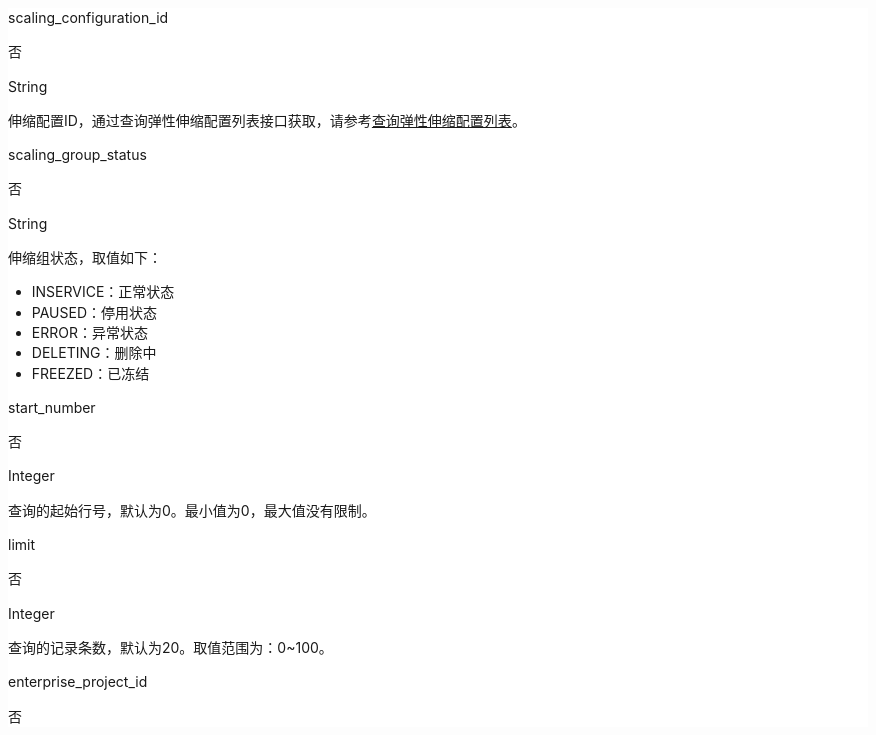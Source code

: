 </td>
</tr>
<tr id="row51109658"><td class="cellrowborder" valign="top" width="27%" headers="mcps1.2.5.1.1 "><p id="p46241663"><a name="p46241663"></a><a name="p46241663"></a>scaling_configuration_id</p>
</td>
<td class="cellrowborder" valign="top" width="14.000000000000002%" headers="mcps1.2.5.1.2 "><p id="p54587245"><a name="p54587245"></a><a name="p54587245"></a>否</p>
</td>
<td class="cellrowborder" valign="top" width="16%" headers="mcps1.2.5.1.3 "><p id="p59490699"><a name="p59490699"></a><a name="p59490699"></a>String</p>
</td>
<td class="cellrowborder" valign="top" width="43%" headers="mcps1.2.5.1.4 "><p id="p54017281"><a name="p54017281"></a><a name="p54017281"></a>伸缩配置ID，通过查询弹性伸缩配置列表接口获取，请参考<a href="查询弹性伸缩配置列表.md">查询弹性伸缩配置列表</a>。</p>
</td>
</tr>
<tr id="row16393485"><td class="cellrowborder" valign="top" width="27%" headers="mcps1.2.5.1.1 "><p id="p52803899"><a name="p52803899"></a><a name="p52803899"></a>scaling_group_status</p>
</td>
<td class="cellrowborder" valign="top" width="14.000000000000002%" headers="mcps1.2.5.1.2 "><p id="p49257430"><a name="p49257430"></a><a name="p49257430"></a>否</p>
</td>
<td class="cellrowborder" valign="top" width="16%" headers="mcps1.2.5.1.3 "><p id="p30428869"><a name="p30428869"></a><a name="p30428869"></a>String</p>
</td>
<td class="cellrowborder" valign="top" width="43%" headers="mcps1.2.5.1.4 "><p id="p48819313"><a name="p48819313"></a><a name="p48819313"></a>伸缩组状态，取值如下：</p>
<a name="ul1566484916389"></a><a name="ul1566484916389"></a><ul id="ul1566484916389"><li>INSERVICE：正常状态</li><li>PAUSED：停用状态</li><li>ERROR：异常状态</li><li>DELETING：删除中</li><li>FREEZED：已冻结</li></ul>
</td>
</tr>
<tr id="row36720633"><td class="cellrowborder" valign="top" width="27%" headers="mcps1.2.5.1.1 "><p id="p21581258"><a name="p21581258"></a><a name="p21581258"></a>start_number</p>
</td>
<td class="cellrowborder" valign="top" width="14.000000000000002%" headers="mcps1.2.5.1.2 "><p id="p3251468"><a name="p3251468"></a><a name="p3251468"></a>否</p>
</td>
<td class="cellrowborder" valign="top" width="16%" headers="mcps1.2.5.1.3 "><p id="p62042342"><a name="p62042342"></a><a name="p62042342"></a>Integer</p>
</td>
<td class="cellrowborder" valign="top" width="43%" headers="mcps1.2.5.1.4 "><p id="p59373825"><a name="p59373825"></a><a name="p59373825"></a>查询的起始行号，默认为0。最小值为0，最大值没有限制。</p>
</td>
</tr>
<tr id="row64602382"><td class="cellrowborder" valign="top" width="27%" headers="mcps1.2.5.1.1 "><p id="p65410477"><a name="p65410477"></a><a name="p65410477"></a>limit</p>
</td>
<td class="cellrowborder" valign="top" width="14.000000000000002%" headers="mcps1.2.5.1.2 "><p id="p63757280"><a name="p63757280"></a><a name="p63757280"></a>否</p>
</td>
<td class="cellrowborder" valign="top" width="16%" headers="mcps1.2.5.1.3 "><p id="p64066064"><a name="p64066064"></a><a name="p64066064"></a>Integer</p>
</td>
<td class="cellrowborder" valign="top" width="43%" headers="mcps1.2.5.1.4 "><p id="p21968676"><a name="p21968676"></a><a name="p21968676"></a>查询的记录条数，默认为20。取值范围为：0~100。</p>
</td>
</tr>
<tr id="row38233872164714"><td class="cellrowborder" valign="top" width="27%" headers="mcps1.2.5.1.1 "><p id="p9935898164714"><a name="p9935898164714"></a><a name="p9935898164714"></a>enterprise_project_id</p>
</td>
<td class="cellrowborder" valign="top" width="14.000000000000002%" headers="mcps1.2.5.1.2 "><p id="p66610256164714"><a name="p66610256164714"></a><a name="p66610256164714"></a>否</p>
</td>